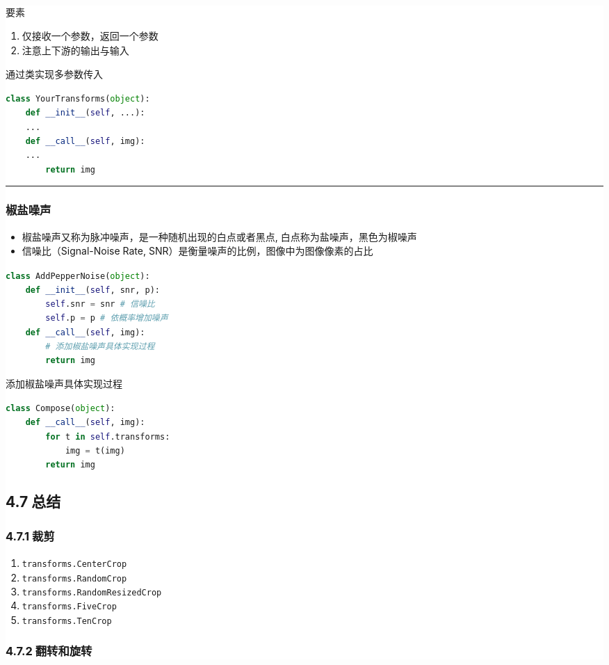 要素

1. 仅接收一个参数，返回一个参数
2. 注意上下游的输出与输入

通过类实现多参数传入

```py
class YourTransforms(object):
    def __init__(self, ...):
    ...
    def __call__(self, img):
    ...
    	return img  
```

---

### 椒盐噪声

- 椒盐噪声又称为脉冲噪声，是一种随机出现的白点或者黑点, 白点称为盐噪声，黑色为椒噪声
- 信噪比（Signal-Noise Rate, SNR）是衡量噪声的比例，图像中为图像像素的占比  

```py
class AddPepperNoise(object):
    def __init__(self, snr, p):
        self.snr = snr # 信噪比
        self.p = p # 依概率增加噪声
    def __call__(self, img):
        # 添加椒盐噪声具体实现过程
    	return img
```

添加椒盐噪声具体实现过程


```py
class Compose(object):
    def __call__(self, img):
        for t in self.transforms:
        	img = t(img)
        return img
```

## 4.7 总结

### 4.7.1 裁剪

1. `transforms.CenterCrop`
2. `transforms.RandomCrop`
3. `transforms.RandomResizedCrop`
4. `transforms.FiveCrop`
5. `transforms.TenCrop`

### 4.7.2 翻转和旋转
